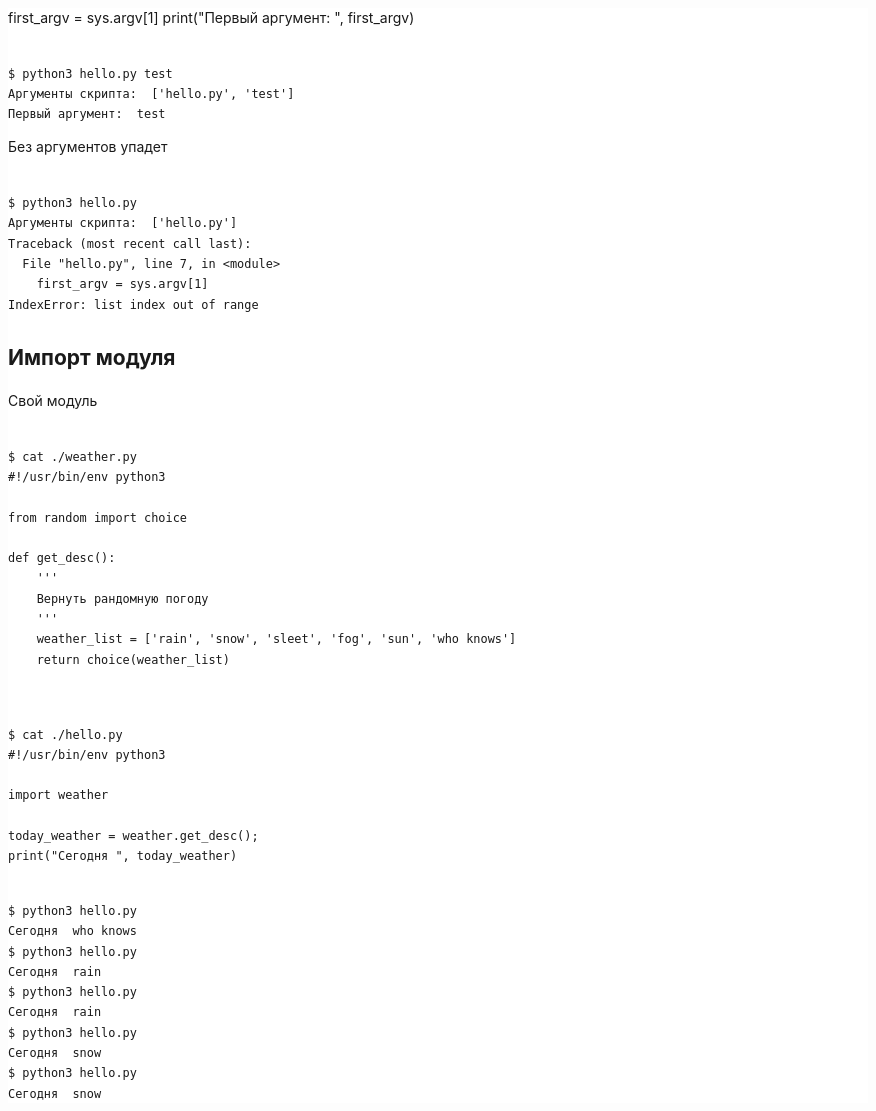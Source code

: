 first_argv = sys.argv[1]
print("Первый аргумент: ", first_argv)
</code></pre>

<pre><code class="python">
$ python3 hello.py test
Аргументы скрипта:  ['hello.py', 'test']
Первый аргумент:  test
</code></pre>

Без аргументов упадет

<pre><code class="python">
$ python3 hello.py
Аргументы скрипта:  ['hello.py']
Traceback (most recent call last):
  File "hello.py", line 7, in &lt;module&gt;
    first_argv = sys.argv[1]
IndexError: list index out of range
</code></pre>

## Импорт модуля

Свой модуль 

<pre><code class="python">
$ cat ./weather.py 
#!/usr/bin/env python3

from random import choice

def get_desc():
    '''
    Вернуть рандомную погоду
    '''
    weather_list = ['rain', 'snow', 'sleet', 'fog', 'sun', 'who knows']
    return choice(weather_list)

</code></pre>

<pre><code class="python">
$ cat ./hello.py 
#!/usr/bin/env python3

import weather

today_weather = weather.get_desc();
print("Сегодня ", today_weather)
</code></pre>

<pre><code class="python">
$ python3 hello.py
Сегодня  who knows
$ python3 hello.py
Сегодня  rain
$ python3 hello.py
Сегодня  rain
$ python3 hello.py
Сегодня  snow
$ python3 hello.py
Сегодня  snow
</code></pre>
